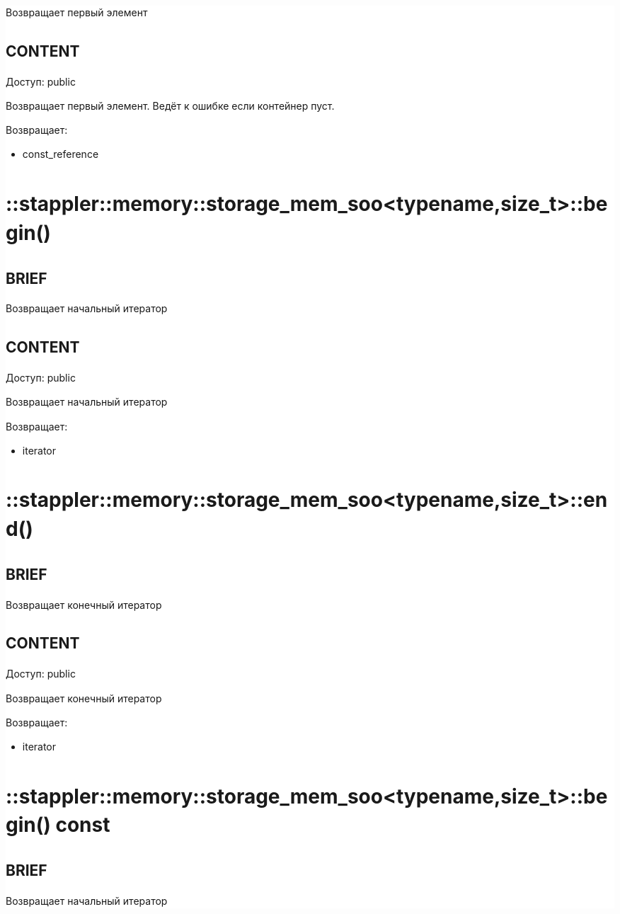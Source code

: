 Возвращает первый элемент

## CONTENT

Доступ: public

Возвращает первый элемент. Ведёт к ошибке если контейнер пуст.

Возвращает:
* const_reference

# ::stappler::memory::storage_mem_soo<typename,size_t>::begin()

## BRIEF

Возвращает начальный итератор

## CONTENT

Доступ: public

Возвращает начальный итератор

Возвращает:
* iterator

# ::stappler::memory::storage_mem_soo<typename,size_t>::end()

## BRIEF

Возвращает конечный итератор

## CONTENT

Доступ: public

Возвращает конечный итератор

Возвращает:
* iterator

# ::stappler::memory::storage_mem_soo<typename,size_t>::begin() const

## BRIEF

Возвращает начальный итератор
